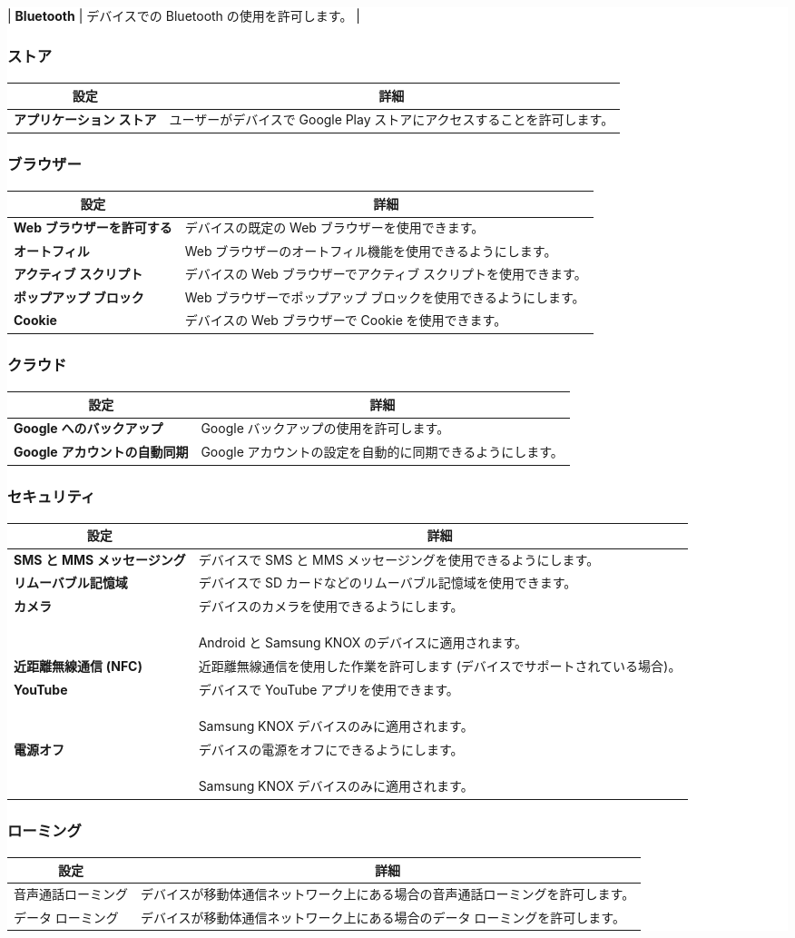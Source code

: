 |              **Bluetooth**               |           デバイスでの Bluetooth の使用を許可します。            |

### <a name="store"></a>ストア

|設定|詳細|  
|------------------|-------------|  
|**アプリケーション ストア**|ユーザーがデバイスで Google Play ストアにアクセスすることを許可します。|

### <a name="browser"></a>ブラウザー

|設定|詳細|  
|------------------|-------------|  
|**Web ブラウザーを許可する**|デバイスの既定の Web ブラウザーを使用できます。|
|**オートフィル**|Web ブラウザーのオートフィル機能を使用できるようにします。|
|**アクティブ スクリプト**|デバイスの Web ブラウザーでアクティブ スクリプトを使用できます。|
|**ポップアップ ブロック**|Web ブラウザーでポップアップ ブロックを使用できるようにします。|
|**Cookie**|デバイスの Web ブラウザーで Cookie を使用できます。|

### <a name="cloud"></a>クラウド  

|設定|詳細|  
|-------------|-------------|  
|**Google へのバックアップ**|Google バックアップの使用を許可します。|  
|**Google アカウントの自動同期**|Google アカウントの設定を自動的に同期できるようにします。|  

### <a name="security"></a>セキュリティ  

|設定|詳細|  
|-------------|-------------|  
|**SMS と MMS メッセージング**|デバイスで SMS と MMS メッセージングを使用できるようにします。|
|**リムーバブル記憶域**|デバイスで SD カードなどのリムーバブル記憶域を使用できます。|
|**カメラ**|デバイスのカメラを使用できるようにします。<br /><br /> Android と Samsung KNOX のデバイスに適用されます。|
|**近距離無線通信 (NFC)**|近距離無線通信を使用した作業を許可します (デバイスでサポートされている場合)。|
|**YouTube**|デバイスで YouTube アプリを使用できます。<br /><br /> Samsung KNOX デバイスのみに適用されます。|  
|**電源オフ**|デバイスの電源をオフにできるようにします。<br /><br /> Samsung KNOX デバイスのみに適用されます。|  

### <a name="roaming"></a>ローミング

|設定|詳細|  
|-------------|-------------|  
|音声通話ローミング|デバイスが移動体通信ネットワーク上にある場合の音声通話ローミングを許可します。|
|データ ローミング|デバイスが移動体通信ネットワーク上にある場合のデータ ローミングを許可します。|
